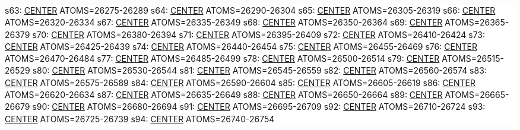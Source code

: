 s63: <a href="https://plumed.github.io/doc-master/user-doc/html/_c_e_n_t_e_r.html">CENTER</a> ATOMS=26275-26289
s64: <a href="https://plumed.github.io/doc-master/user-doc/html/_c_e_n_t_e_r.html">CENTER</a> ATOMS=26290-26304
s65: <a href="https://plumed.github.io/doc-master/user-doc/html/_c_e_n_t_e_r.html">CENTER</a> ATOMS=26305-26319
s66: <a href="https://plumed.github.io/doc-master/user-doc/html/_c_e_n_t_e_r.html">CENTER</a> ATOMS=26320-26334
s67: <a href="https://plumed.github.io/doc-master/user-doc/html/_c_e_n_t_e_r.html">CENTER</a> ATOMS=26335-26349
s68: <a href="https://plumed.github.io/doc-master/user-doc/html/_c_e_n_t_e_r.html">CENTER</a> ATOMS=26350-26364
s69: <a href="https://plumed.github.io/doc-master/user-doc/html/_c_e_n_t_e_r.html">CENTER</a> ATOMS=26365-26379
s70: <a href="https://plumed.github.io/doc-master/user-doc/html/_c_e_n_t_e_r.html">CENTER</a> ATOMS=26380-26394
s71: <a href="https://plumed.github.io/doc-master/user-doc/html/_c_e_n_t_e_r.html">CENTER</a> ATOMS=26395-26409
s72: <a href="https://plumed.github.io/doc-master/user-doc/html/_c_e_n_t_e_r.html">CENTER</a> ATOMS=26410-26424
s73: <a href="https://plumed.github.io/doc-master/user-doc/html/_c_e_n_t_e_r.html">CENTER</a> ATOMS=26425-26439
s74: <a href="https://plumed.github.io/doc-master/user-doc/html/_c_e_n_t_e_r.html">CENTER</a> ATOMS=26440-26454
s75: <a href="https://plumed.github.io/doc-master/user-doc/html/_c_e_n_t_e_r.html">CENTER</a> ATOMS=26455-26469
s76: <a href="https://plumed.github.io/doc-master/user-doc/html/_c_e_n_t_e_r.html">CENTER</a> ATOMS=26470-26484
s77: <a href="https://plumed.github.io/doc-master/user-doc/html/_c_e_n_t_e_r.html">CENTER</a> ATOMS=26485-26499
s78: <a href="https://plumed.github.io/doc-master/user-doc/html/_c_e_n_t_e_r.html">CENTER</a> ATOMS=26500-26514
s79: <a href="https://plumed.github.io/doc-master/user-doc/html/_c_e_n_t_e_r.html">CENTER</a> ATOMS=26515-26529
s80: <a href="https://plumed.github.io/doc-master/user-doc/html/_c_e_n_t_e_r.html">CENTER</a> ATOMS=26530-26544
s81: <a href="https://plumed.github.io/doc-master/user-doc/html/_c_e_n_t_e_r.html">CENTER</a> ATOMS=26545-26559
s82: <a href="https://plumed.github.io/doc-master/user-doc/html/_c_e_n_t_e_r.html">CENTER</a> ATOMS=26560-26574
s83: <a href="https://plumed.github.io/doc-master/user-doc/html/_c_e_n_t_e_r.html">CENTER</a> ATOMS=26575-26589
s84: <a href="https://plumed.github.io/doc-master/user-doc/html/_c_e_n_t_e_r.html">CENTER</a> ATOMS=26590-26604
s85: <a href="https://plumed.github.io/doc-master/user-doc/html/_c_e_n_t_e_r.html">CENTER</a> ATOMS=26605-26619
s86: <a href="https://plumed.github.io/doc-master/user-doc/html/_c_e_n_t_e_r.html">CENTER</a> ATOMS=26620-26634
s87: <a href="https://plumed.github.io/doc-master/user-doc/html/_c_e_n_t_e_r.html">CENTER</a> ATOMS=26635-26649
s88: <a href="https://plumed.github.io/doc-master/user-doc/html/_c_e_n_t_e_r.html">CENTER</a> ATOMS=26650-26664
s89: <a href="https://plumed.github.io/doc-master/user-doc/html/_c_e_n_t_e_r.html">CENTER</a> ATOMS=26665-26679
s90: <a href="https://plumed.github.io/doc-master/user-doc/html/_c_e_n_t_e_r.html">CENTER</a> ATOMS=26680-26694
s91: <a href="https://plumed.github.io/doc-master/user-doc/html/_c_e_n_t_e_r.html">CENTER</a> ATOMS=26695-26709
s92: <a href="https://plumed.github.io/doc-master/user-doc/html/_c_e_n_t_e_r.html">CENTER</a> ATOMS=26710-26724
s93: <a href="https://plumed.github.io/doc-master/user-doc/html/_c_e_n_t_e_r.html">CENTER</a> ATOMS=26725-26739
s94: <a href="https://plumed.github.io/doc-master/user-doc/html/_c_e_n_t_e_r.html">CENTER</a> ATOMS=26740-26754